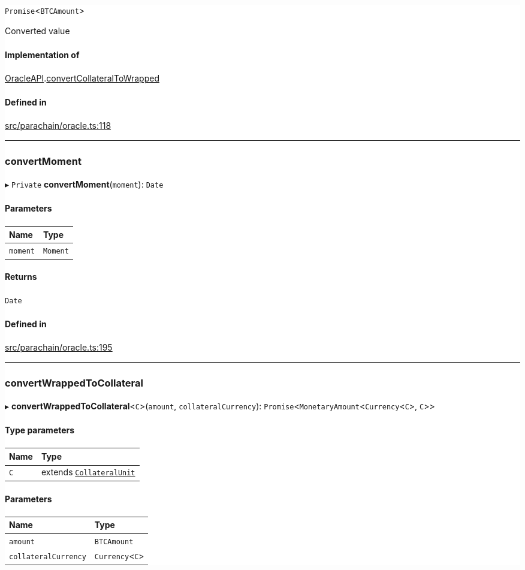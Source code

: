`Promise`<`BTCAmount`\>

Converted value

#### Implementation of

[OracleAPI](/interfaces/OracleAPI.md).[convertCollateralToWrapped](/interfaces/OracleAPI.md#convertcollateraltowrapped)

#### Defined in

[src/parachain/oracle.ts:118](https://github.com/interlay/interbtc-js/blob/f88be88/src/parachain/oracle.ts#L118)

___

### convertMoment

▸ `Private` **convertMoment**(`moment`): `Date`

#### Parameters

| Name | Type |
| :------ | :------ |
| `moment` | `Moment` |

#### Returns

`Date`

#### Defined in

[src/parachain/oracle.ts:195](https://github.com/interlay/interbtc-js/blob/f88be88/src/parachain/oracle.ts#L195)

___

### convertWrappedToCollateral

▸ **convertWrappedToCollateral**<`C`\>(`amount`, `collateralCurrency`): `Promise`<`MonetaryAmount`<`Currency`<`C`\>, `C`\>\>

#### Type parameters

| Name | Type |
| :------ | :------ |
| `C` | extends [`CollateralUnit`](/modules.md#collateralunit) |

#### Parameters

| Name | Type |
| :------ | :------ |
| `amount` | `BTCAmount` |
| `collateralCurrency` | `Currency`<`C`\> |
